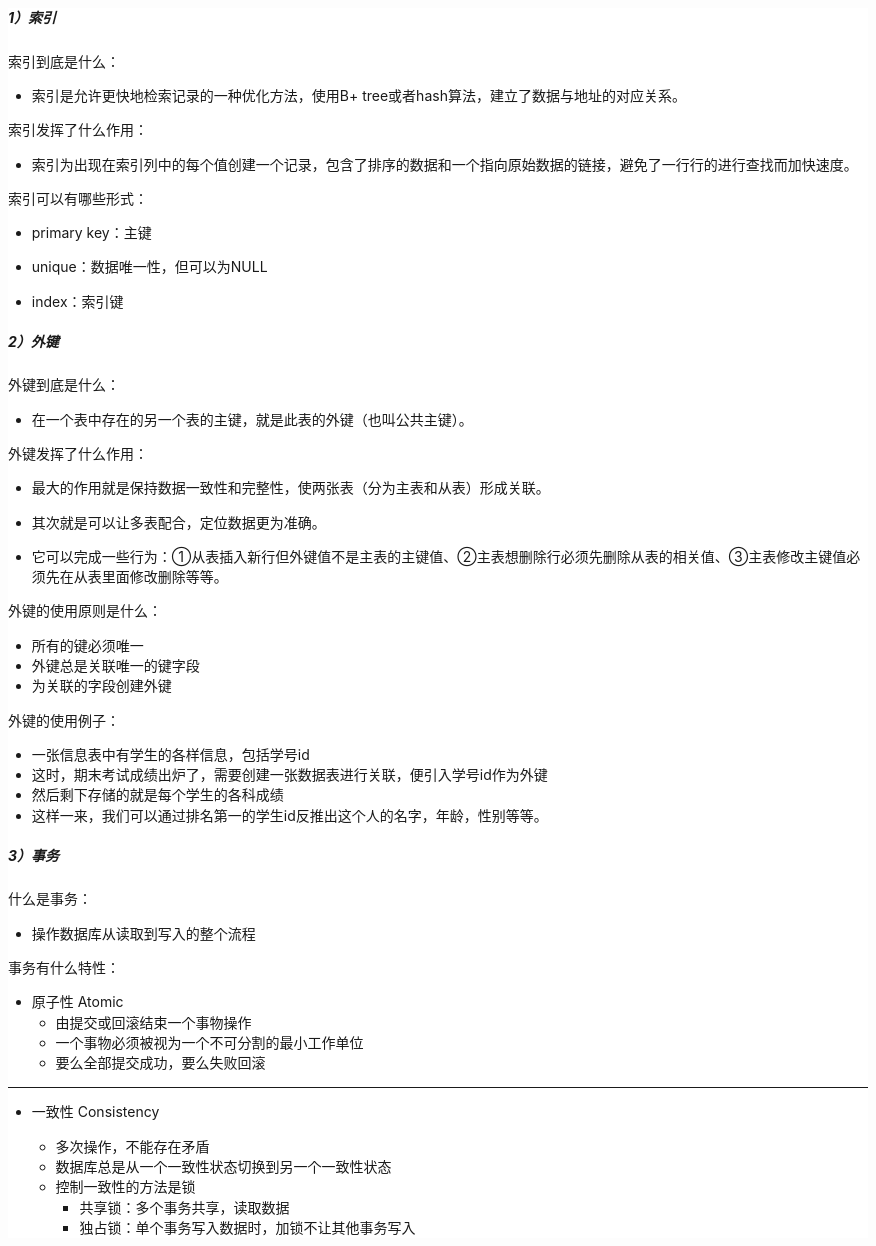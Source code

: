 ##### 1）索引

索引到底是什么：

- 索引是允许更快地检索记录的一种优化方法，使用B+ tree或者hash算法，建立了数据与地址的对应关系。

索引发挥了什么作用：

- 索引为出现在索引列中的每个值创建一个记录，包含了排序的数据和一个指向原始数据的链接，避免了一行行的进行查找而加快速度。

索引可以有哪些形式：

- primary key：主键

- unique：数据唯一性，但可以为NULL

- index：索引键

##### 2）外键

外键到底是什么：

- 在一个表中存在的另一个表的主键，就是此表的外键（也叫公共主键）。

外键发挥了什么作用：

- 最大的作用就是保持数据一致性和完整性，使两张表（分为主表和从表）形成关联。
- 其次就是可以让多表配合，定位数据更为准确。

- 它可以完成一些行为：①从表插入新行但外键值不是主表的主键值、②主表想删除行必须先删除从表的相关值、③主表修改主键值必须先在从表里面修改删除等等。

外键的使用原则是什么：

- 所有的键必须唯一
- 外键总是关联唯一的键字段
- 为关联的字段创建外键

外键的使用例子：

- 一张信息表中有学生的各样信息，包括学号id
- 这时，期末考试成绩出炉了，需要创建一张数据表进行关联，便引入学号id作为外键
- 然后剩下存储的就是每个学生的各科成绩
- 这样一来，我们可以通过排名第一的学生id反推出这个人的名字，年龄，性别等等。

##### 3）事务

什么是事务：

- 操作数据库从读取到写入的整个流程

事务有什么特性：

- 原子性 Atomic
  - 由提交或回滚结束一个事物操作
  - 一个事物必须被视为一个不可分割的最小工作单位
  - 要么全部提交成功，要么失败回滚

------

- 一致性 Consistency

  - 多次操作，不能存在矛盾
  - 数据库总是从一个一致性状态切换到另一个一致性状态
  - 控制一致性的方法是锁
    - 共享锁：多个事务共享，读取数据
    - 独占锁：单个事务写入数据时，加锁不让其他事务写入

